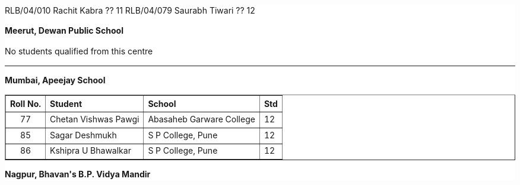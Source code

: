 <tr>
<td align=center>RLB/04/010</td>
<td>Rachit Kabra</td>
<td>??</td>
<td>11</td>
</tr>

<tr>
<td align=center>RLB/04/079</td>
<td>Saurabh Tiwari</td>
<td>??</td>
<td>12</td>
</tr>

</table>

<p id="Meerut" style="font-weight:bold">Meerut, Dewan Public School</p>

<p>No students qualified from this centre</p>

<hr>

<p id="Mumbai" style="font-weight:bold">Mumbai, Apeejay School</p>

<table cellpadding="2" cellspacing="2" border="1" width="100%">
<tr>
<th> Roll No. </th>
<th align=left> Student </th>
<th align=left> School </th>
<th align=left> Std </th>
</tr>
<tr>
<td align=center>77</td>
<td>Chetan Vishwas Pawgi</td>
<td>Abasaheb Garware College</td>
<td>12</td>
</tr>

<tr>
<td align=center>85</td>
<td>Sagar Deshmukh</td>
<td>S P College, Pune</td>
<td>12</td>
</tr>

<tr>
<td align=center>86</td>
<td>Kshipra U Bhawalkar</td>
<td>S P College, Pune</td>
<td>12</td>
</tr>

</table>

<p id="Nagpur" style="font-weight:bold">Nagpur, Bhavan's B.P. Vidya Mandir</p>
